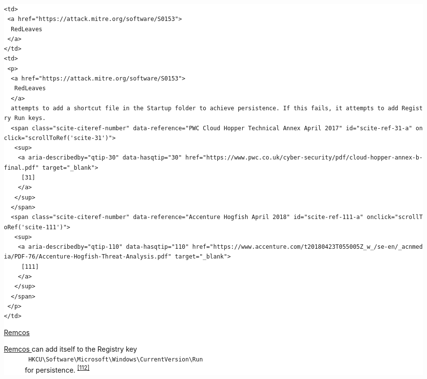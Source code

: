     <td>
     <a href="https://attack.mitre.org/software/S0153">
      RedLeaves
     </a>
    </td>
    <td>
     <p>
      <a href="https://attack.mitre.org/software/S0153">
       RedLeaves
      </a>
      attempts to add a shortcut file in the Startup folder to achieve persistence. If this fails, it attempts to add Registry Run keys.
      <span class="scite-citeref-number" data-reference="PWC Cloud Hopper Technical Annex April 2017" id="scite-ref-31-a" onclick="scrollToRef('scite-31')">
       <sup>
        <a aria-describedby="qtip-30" data-hasqtip="30" href="https://www.pwc.co.uk/cyber-security/pdf/cloud-hopper-annex-b-final.pdf" target="_blank">
         [31]
        </a>
       </sup>
      </span>
      <span class="scite-citeref-number" data-reference="Accenture Hogfish April 2018" id="scite-ref-111-a" onclick="scrollToRef('scite-111')">
       <sup>
        <a aria-describedby="qtip-110" data-hasqtip="110" href="https://www.accenture.com/t20180423T055005Z_w_/se-en/_acnmedia/PDF-76/Accenture-Hogfish-Threat-Analysis.pdf" target="_blank">
         [111]
        </a>
       </sup>
      </span>
     </p>
    </td>
   </tr>
   <tr>
    <td>
     <a href="https://attack.mitre.org/software/S0332">
      Remcos
     </a>
    </td>
    <td>
     <p>
      <a href="https://attack.mitre.org/software/S0332">
       Remcos
      </a>
      can add itself to the Registry key
      <code>
       HKCU\Software\Microsoft\Windows\CurrentVersion\Run
      </code>
      for persistence.
      <span class="scite-citeref-number" data-reference="Fortinet Remcos Feb 2017" id="scite-ref-112-a" onclick="scrollToRef('scite-112')">
       <sup>
        <a aria-describedby="qtip-111" data-hasqtip="111" href="https://www.fortinet.com/blog/threat-research/remcos-a-new-rat-in-the-wild-2.html" target="_blank">
         [112]
        </a>
       </sup>
      </span>
     </p>
    </td>
   </tr>
   <tr>
    <td>
     <a href="https://attack.mitre.org/software/S0375">